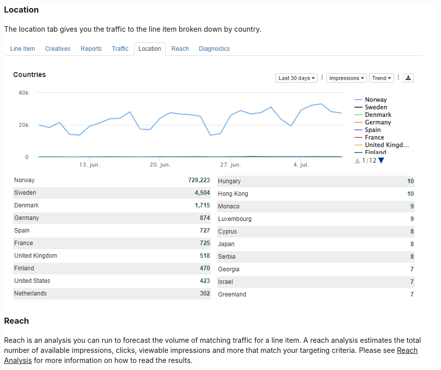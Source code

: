 ### Location

The location tab gives you the traffic to the line item broken down by country.

![Location stats from a line item](<../../../.gitbook/assets/202207 Location Stats from LI Page.png>)

### Reach

Reach is an analysis you can run to forecast the volume of matching traffic for a line item. A reach analysis estimates the total number of available impressions, clicks, viewable impressions and more that match your targeting criteria. Please see [Reach Analysis](reach-analysis.md) for more information on how to read the results.
